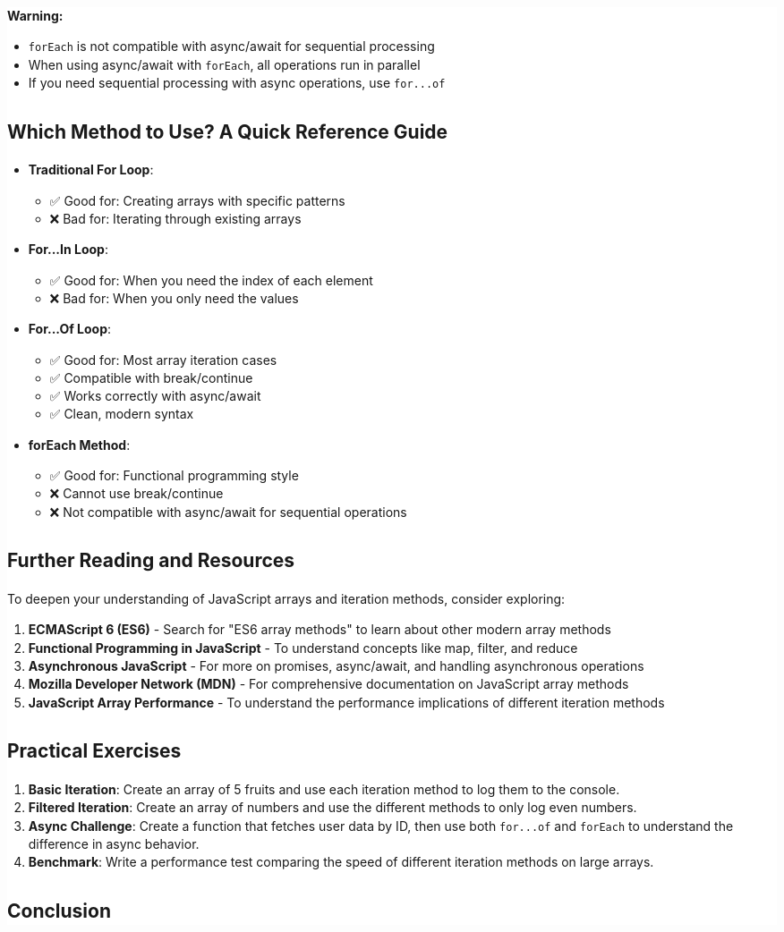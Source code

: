 **Warning:**
- `forEach` is not compatible with async/await for sequential processing
- When using async/await with `forEach`, all operations run in parallel
- If you need sequential processing with async operations, use `for...of`

## Which Method to Use? A Quick Reference Guide

- **Traditional For Loop**:
  - ✅ Good for: Creating arrays with specific patterns
  - ❌ Bad for: Iterating through existing arrays

- **For...In Loop**:
  - ✅ Good for: When you need the index of each element
  - ❌ Bad for: When you only need the values

- **For...Of Loop**:
  - ✅ Good for: Most array iteration cases
  - ✅ Compatible with break/continue
  - ✅ Works correctly with async/await
  - ✅ Clean, modern syntax

- **forEach Method**:
  - ✅ Good for: Functional programming style
  - ❌ Cannot use break/continue
  - ❌ Not compatible with async/await for sequential operations

## Further Reading and Resources

To deepen your understanding of JavaScript arrays and iteration methods, consider exploring:

1. **ECMAScript 6 (ES6)** - Search for "ES6 array methods" to learn about other modern array methods
2. **Functional Programming in JavaScript** - To understand concepts like map, filter, and reduce
3. **Asynchronous JavaScript** - For more on promises, async/await, and handling asynchronous operations
4. **Mozilla Developer Network (MDN)** - For comprehensive documentation on JavaScript array methods
5. **JavaScript Array Performance** - To understand the performance implications of different iteration methods

## Practical Exercises

1. **Basic Iteration**: Create an array of 5 fruits and use each iteration method to log them to the console.
2. **Filtered Iteration**: Create an array of numbers and use the different methods to only log even numbers.
3. **Async Challenge**: Create a function that fetches user data by ID, then use both `for...of` and `forEach` to understand the difference in async behavior.
4. **Benchmark**: Write a performance test comparing the speed of different iteration methods on large arrays.

## Conclusion
